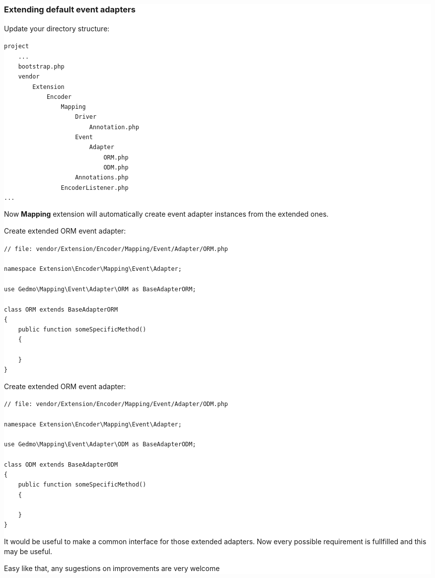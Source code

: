 ### Extending default event adapters

Update your directory structure:

    project
        ...
        bootstrap.php
        vendor
            Extension
                Encoder
                    Mapping
                        Driver
                            Annotation.php
                        Event
                            Adapter
                                ORM.php
                                ODM.php
                        Annotations.php
                    EncoderListener.php
    ...

Now **Mapping** extension will automatically create event adapter instances
from the extended ones.

Create extended ORM event adapter:

    // file: vendor/Extension/Encoder/Mapping/Event/Adapter/ORM.php
    
    namespace Extension\Encoder\Mapping\Event\Adapter;
    
    use Gedmo\Mapping\Event\Adapter\ORM as BaseAdapterORM;
    
    class ORM extends BaseAdapterORM
    {
        public function someSpecificMethod()
        {
        
        }
    }

Create extended ORM event adapter:

    // file: vendor/Extension/Encoder/Mapping/Event/Adapter/ODM.php
    
    namespace Extension\Encoder\Mapping\Event\Adapter;
    
    use Gedmo\Mapping\Event\Adapter\ODM as BaseAdapterODM;
    
    class ODM extends BaseAdapterODM
    {
        public function someSpecificMethod()
        {
        
        }
    }

It would be useful to make a common interface for those extended adapters.
Now every possible requirement is fullfilled and this may be useful.

Easy like that, any sugestions on improvements are very welcome
